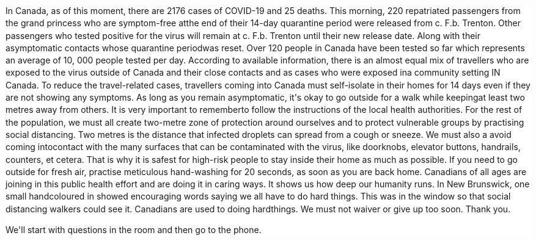 In Canada, as of this moment, there are 2176 cases of COVID-19 and 25 deaths.
This morning, 220 repatriated passengers from the grand princess who are symptom-free atthe end of their 14-day quarantine period were released from c. F.b. Trenton.
Other passengers who tested positive for the virus will remain at c. F.b. Trenton until their new release date.
Along with their asymptomatic contacts whose quarantine periodwas reset.
Over 120 people in Canada have been tested so far which represents an average of 10, 000 people tested per day.
According to available information, there is an almost equal mix of travellers who are exposed to the virus outside of Canada and their close contacts and as cases who were exposed ina community setting IN Canada.
To reduce the travel-related cases, travellers coming into Canada must self-isolate in their homes for 14 days even if they are not showing any symptoms.
As long as you remain asymptomatic, it's okay to go outside for a walk while keepingat least two metres away from others.
It is very important to rememberto follow the instructions of the local health authorities.
For the rest of the population, we must all create two-metre zone of protection around ourselves and to protect vulnerable groups by practising social distancing.
Two metres is the distance that infected droplets can spread from a cough or sneeze.
We must also a avoid coming intocontact with the many surfaces that can be contaminated with the virus, like doorknobs, elevator buttons, handrails, counters, et cetera.
That is why it is safest for high-risk people to stay inside their home as much as possible.
If you need to go outside for fresh air, practise meticulous hand-washing for 20 seconds, as soon as you are back home.
Canadians of all ages are joining in this public health effort and are doing it in caring ways.
It shows us how deep our humanity runs.
In New Brunswick, one small handcoloured in showed encouraging words saying we all have to do hard things.
This was in the window so that social distancing walkers could see it. Canadians are used to doing hardthings.
We must not waiver or give up too soon.
Thank you.



We'll start with questions in the room and then go to the phone.
